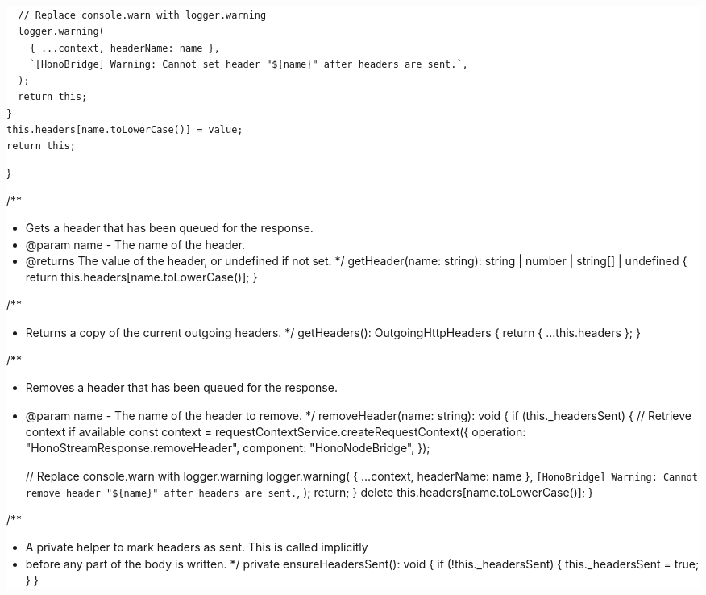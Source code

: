       // Replace console.warn with logger.warning
      logger.warning(
        { ...context, headerName: name },
        `[HonoBridge] Warning: Cannot set header "${name}" after headers are sent.`,
      );
      return this;
    }
    this.headers[name.toLowerCase()] = value;
    return this;
  }

  /**
   * Gets a header that has been queued for the response.
   * @param name - The name of the header.
   * @returns The value of the header, or undefined if not set.
   */
  getHeader(name: string): string | number | string[] | undefined {
    return this.headers[name.toLowerCase()];
  }

  /**
   * Returns a copy of the current outgoing headers.
   */
  getHeaders(): OutgoingHttpHeaders {
    return { ...this.headers };
  }

  /**
   * Removes a header that has been queued for the response.
   * @param name - The name of the header to remove.
   */
  removeHeader(name: string): void {
    if (this._headersSent) {
      // Retrieve context if available
      const context = requestContextService.createRequestContext({
        operation: "HonoStreamResponse.removeHeader",
        component: "HonoNodeBridge",
      });

      // Replace console.warn with logger.warning
      logger.warning(
        { ...context, headerName: name },
        `[HonoBridge] Warning: Cannot remove header "${name}" after headers are sent.`,
      );
      return;
    }
    delete this.headers[name.toLowerCase()];
  }

  /**
   * A private helper to mark headers as sent. This is called implicitly
   * before any part of the body is written.
   */
  private ensureHeadersSent(): void {
    if (!this._headersSent) {
      this._headersSent = true;
    }
  }

